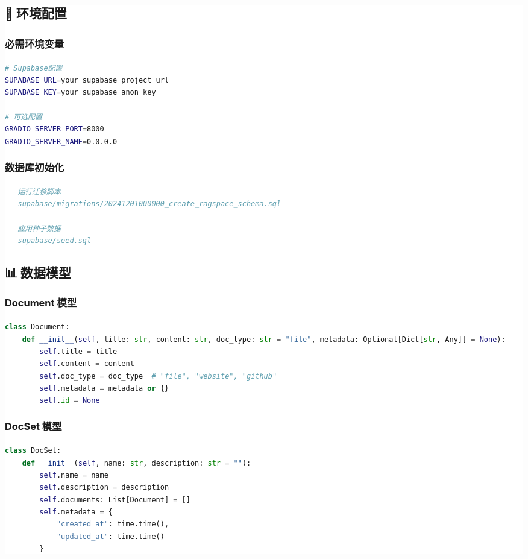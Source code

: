 ```
```

## 🔧 环境配置

### 必需环境变量

```bash
# Supabase配置
SUPABASE_URL=your_supabase_project_url
SUPABASE_KEY=your_supabase_anon_key

# 可选配置
GRADIO_SERVER_PORT=8000
GRADIO_SERVER_NAME=0.0.0.0
```

### 数据库初始化

```sql
-- 运行迁移脚本
-- supabase/migrations/20241201000000_create_ragspace_schema.sql

-- 应用种子数据
-- supabase/seed.sql
```

## 📊 数据模型

### Document 模型

```python
class Document:
    def __init__(self, title: str, content: str, doc_type: str = "file", metadata: Optional[Dict[str, Any]] = None):
        self.title = title
        self.content = content
        self.doc_type = doc_type  # "file", "website", "github"
        self.metadata = metadata or {}
        self.id = None
```

### DocSet 模型

```python
class DocSet:
    def __init__(self, name: str, description: str = ""):
        self.name = name
        self.description = description
        self.documents: List[Document] = []
        self.metadata = {
            "created_at": time.time(),
            "updated_at": time.time()
        }
```
